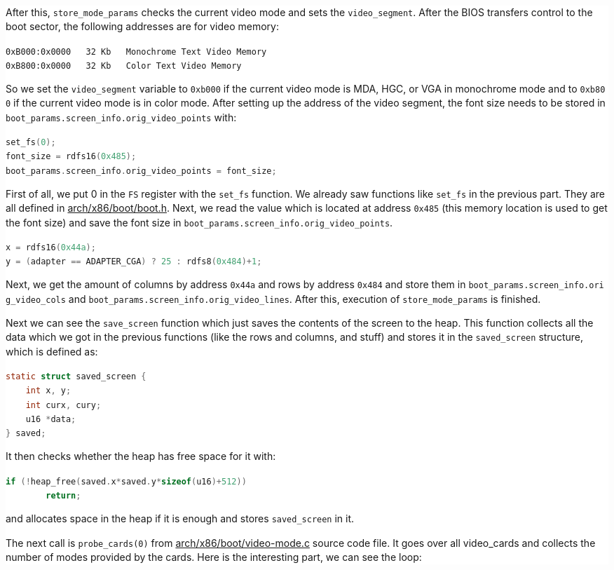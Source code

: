 After this, `store_mode_params` checks the current video mode and sets the `video_segment`. After the BIOS transfers control to the boot sector, the following addresses are for video memory:

```
0xB000:0x0000 	32 Kb 	Monochrome Text Video Memory
0xB800:0x0000 	32 Kb 	Color Text Video Memory
```

So we set the `video_segment` variable to `0xb000` if the current video mode is MDA, HGC, or VGA in monochrome mode and to `0xb800` if the current video mode is in color mode. After setting up the address of the video segment, the font size needs to be stored in `boot_params.screen_info.orig_video_points` with:

```C
set_fs(0);
font_size = rdfs16(0x485);
boot_params.screen_info.orig_video_points = font_size;
```

First of all, we put 0 in the `FS` register with the `set_fs` function. We already saw functions like `set_fs` in the previous part. They are all defined in [arch/x86/boot/boot.h](https://github.com/torvalds/linux/blob/v4.16/arch/x86/boot/boot.h). Next, we read the value which is located at address `0x485` (this memory location is used to get the font size) and save the font size in `boot_params.screen_info.orig_video_points`.

```C
x = rdfs16(0x44a);
y = (adapter == ADAPTER_CGA) ? 25 : rdfs8(0x484)+1;
```

Next, we get the amount of columns by address `0x44a` and rows by address `0x484` and store them in `boot_params.screen_info.orig_video_cols` and `boot_params.screen_info.orig_video_lines`. After this, execution of `store_mode_params` is finished.

Next we can see the `save_screen` function which just saves the contents of the screen to the heap. This function collects all the data which we got in the previous functions (like the rows and columns, and stuff) and stores it in the `saved_screen` structure, which is defined as:

```C
static struct saved_screen {
	int x, y;
	int curx, cury;
	u16 *data;
} saved;
```

It then checks whether the heap has free space for it with:

```C
if (!heap_free(saved.x*saved.y*sizeof(u16)+512))
		return;
```

and allocates space in the heap if it is enough and stores `saved_screen` in it.

The next call is `probe_cards(0)` from [arch/x86/boot/video-mode.c](https://github.com/torvalds/linux/blob/v4.16/arch/x86/boot/video-mode.c) source code file. It goes over all video_cards and collects the number of modes provided by the cards. Here is the interesting part, we can see the loop:
